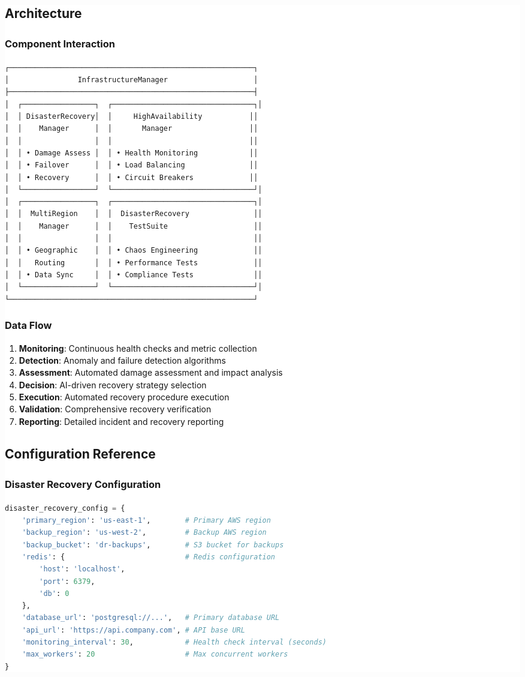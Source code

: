 ## Architecture

### Component Interaction

```
┌─────────────────────────────────────────────────────────┐
│                InfrastructureManager                    │
├─────────────────────────────────────────────────────────┤
│  ┌─────────────────┐  ┌─────────────────────────────────┐│
│  │ DisasterRecovery│  │     HighAvailability           ││
│  │    Manager      │  │       Manager                  ││
│  │                 │  │                                ││
│  │ • Damage Assess │  │ • Health Monitoring            ││
│  │ • Failover      │  │ • Load Balancing               ││
│  │ • Recovery      │  │ • Circuit Breakers             ││
│  └─────────────────┘  └─────────────────────────────────┘│
│  ┌─────────────────┐  ┌─────────────────────────────────┐│
│  │  MultiRegion    │  │  DisasterRecovery               ││
│  │    Manager      │  │    TestSuite                    ││
│  │                 │  │                                 ││
│  │ • Geographic    │  │ • Chaos Engineering             ││
│  │   Routing       │  │ • Performance Tests             ││
│  │ • Data Sync     │  │ • Compliance Tests              ││
│  └─────────────────┘  └─────────────────────────────────┘│
└─────────────────────────────────────────────────────────┘
```

### Data Flow

1. **Monitoring**: Continuous health checks and metric collection
2. **Detection**: Anomaly and failure detection algorithms
3. **Assessment**: Automated damage assessment and impact analysis
4. **Decision**: AI-driven recovery strategy selection
5. **Execution**: Automated recovery procedure execution
6. **Validation**: Comprehensive recovery verification
7. **Reporting**: Detailed incident and recovery reporting

## Configuration Reference

### Disaster Recovery Configuration

```python
disaster_recovery_config = {
    'primary_region': 'us-east-1',        # Primary AWS region
    'backup_region': 'us-west-2',         # Backup AWS region
    'backup_bucket': 'dr-backups',        # S3 bucket for backups
    'redis': {                            # Redis configuration
        'host': 'localhost',
        'port': 6379,
        'db': 0
    },
    'database_url': 'postgresql://...',   # Primary database URL
    'api_url': 'https://api.company.com', # API base URL
    'monitoring_interval': 30,            # Health check interval (seconds)
    'max_workers': 20                     # Max concurrent workers
}
```
